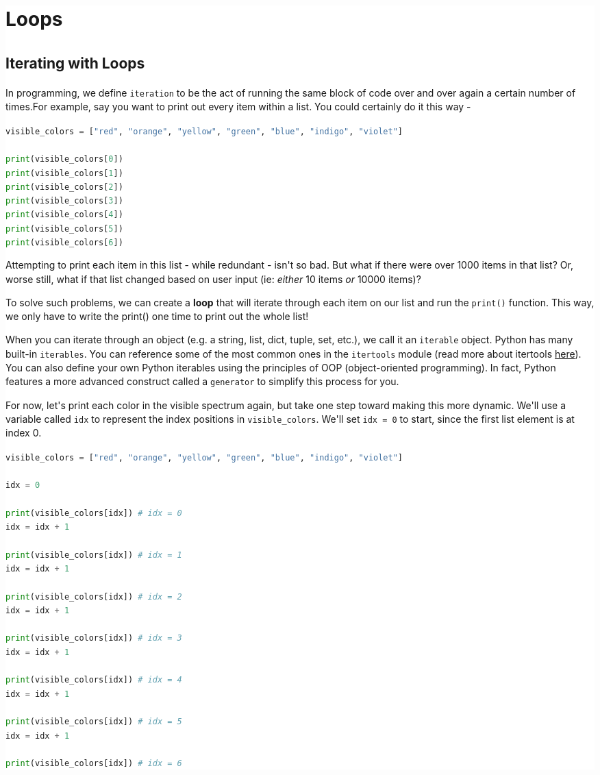 # Loops

## Iterating with Loops

In programming, we define `iteration` to be the act of running the same block of code over and over again a certain number of times.For example, say you want to print out every item within a list. You could certainly do it this way -

```python
visible_colors = ["red", "orange", "yellow", "green", "blue", "indigo", "violet"]

print(visible_colors[0])
print(visible_colors[1])
print(visible_colors[2])
print(visible_colors[3])
print(visible_colors[4])
print(visible_colors[5])
print(visible_colors[6])
```

Attempting to print each item in this list - while redundant - isn't so bad. But what if there were over 1000 items in that list? Or, worse still, what if that list changed based on user input (ie: *either* 10 items *or* 10000 items)?

To solve such problems, we can create a **loop** that will iterate through each item on our list and run the `print()` function. This way, we only have to write the print() one time to print out the whole list!

When you can iterate through an object (e.g. a string, list, dict, tuple, set, etc.), we call it an `iterable` object. Python has many built-in `iterables`. You can reference some of the most common ones in the `itertools` module (read more about itertools [here](https://realpython.com/python-itertools/)). You can also define your own Python iterables using the principles of OOP (object-oriented programming). In fact, Python features a more advanced construct called a `generator` to simplify this process for you.

For now, let's print each color in the visible spectrum again, but take one step toward making this more dynamic. We'll use a variable called `idx` to represent the index positions in `visible_colors`. We'll set `idx = 0` to start, since the first list element is at index 0.

```python
visible_colors = ["red", "orange", "yellow", "green", "blue", "indigo", "violet"]

idx = 0

print(visible_colors[idx]) # idx = 0
idx = idx + 1

print(visible_colors[idx]) # idx = 1
idx = idx + 1

print(visible_colors[idx]) # idx = 2
idx = idx + 1

print(visible_colors[idx]) # idx = 3
idx = idx + 1

print(visible_colors[idx]) # idx = 4 
idx = idx + 1

print(visible_colors[idx]) # idx = 5
idx = idx + 1

print(visible_colors[idx]) # idx = 6
```
